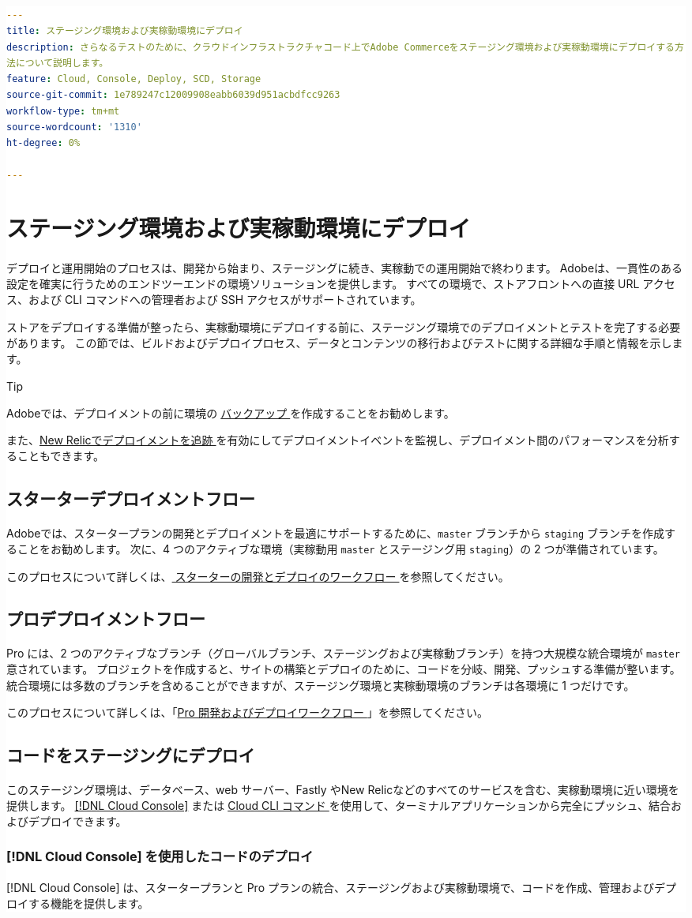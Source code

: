 ```yaml
---
title: ステージング環境および実稼動環境にデプロイ
description: さらなるテストのために、クラウドインフラストラクチャコード上でAdobe Commerceをステージング環境および実稼動環境にデプロイする方法について説明します。
feature: Cloud, Console, Deploy, SCD, Storage
source-git-commit: 1e789247c12009908eabb6039d951acbdfcc9263
workflow-type: tm+mt
source-wordcount: '1310'
ht-degree: 0%

---
```


# ステージング環境および実稼動環境にデプロイ

デプロイと運用開始のプロセスは、開発から始まり、ステージングに続き、実稼動での運用開始で終わります。 Adobeは、一貫性のある設定を確実に行うためのエンドツーエンドの環境ソリューションを提供します。 すべての環境で、ストアフロントへの直接 URL アクセス、および CLI コマンドへの管理者および SSH アクセスがサポートされています。

ストアをデプロイする準備が整ったら、実稼動環境にデプロイする前に、ステージング環境でのデプロイメントとテストを完了する必要があります。 この節では、ビルドおよびデプロイプロセス、データとコンテンツの移行およびテストに関する詳細な手順と情報を示します。

>[!TIP]
>
>Adobeでは、デプロイメントの前に環境の [ バックアップ ](../storage/snapshots.md) を作成することをお勧めします。

また、[New Relicでデプロイメントを追跡 ](../monitor/track-deployments.md) を有効にしてデプロイメントイベントを監視し、デプロイメント間のパフォーマンスを分析することもできます。

## スターターデプロイメントフロー

Adobeでは、スタータープランの開発とデプロイメントを最適にサポートするために、`master` ブランチから `staging` ブランチを作成することをお勧めします。 次に、4 つのアクティブな環境（実稼動用 `master` とステージング用 `staging`）の 2 つが準備されています。

このプロセスについて詳しくは、[ スターターの開発とデプロイのワークフロー ](../architecture/starter-develop-deploy-workflow.md) を参照してください。

## プロデプロイメントフロー

Pro には、2 つのアクティブなブランチ（グローバルブランチ、ステージングおよび実稼動ブランチ）を持つ大規模な統合環境が `master` 意されています。 プロジェクトを作成すると、サイトの構築とデプロイのために、コードを分岐、開発、プッシュする準備が整います。 統合環境には多数のブランチを含めることができますが、ステージング環境と実稼動環境のブランチは各環境に 1 つだけです。

このプロセスについて詳しくは、「[Pro 開発およびデプロイワークフロー ](../architecture/pro-develop-deploy-workflow.md)」を参照してください。

## コードをステージングにデプロイ

このステージング環境は、データベース、web サーバー、Fastly やNew Relicなどのすべてのサービスを含む、実稼動環境に近い環境を提供します。 [[!DNL Cloud Console]](../project/overview.md) または [Cloud CLI コマンド ](../dev-tools/cloud-cli-overview.md) を使用して、ターミナルアプリケーションから完全にプッシュ、結合およびデプロイできます。

### [!DNL Cloud Console] を使用したコードのデプロイ

[!DNL Cloud Console] は、スタータープランと Pro プランの統合、ステージングおよび実稼動環境で、コードを作成、管理およびデプロイする機能を提供します。
